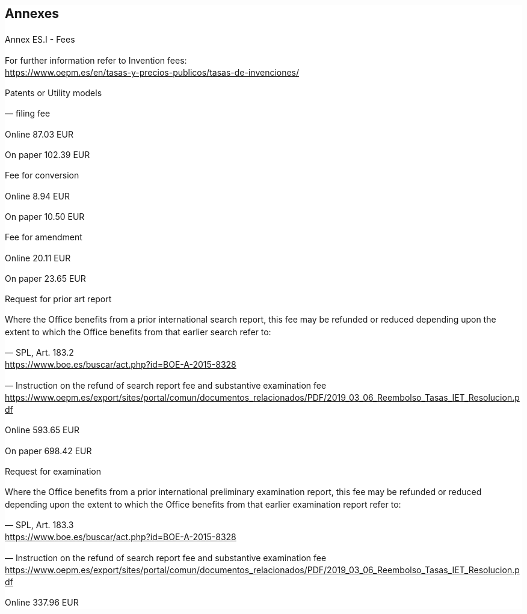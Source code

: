 ##  Annexes

Annex ES.I - Fees

For further information refer to Invention fees:  
<https://www.oepm.es/en/tasas-y-precios-publicos/tasas-de-invenciones/>

Patents or Utility models

— filing fee

Online 87.03 EUR

On paper 102.39 EUR

Fee for conversion

Online 8.94 EUR

On paper 10.50 EUR

Fee for amendment

Online 20.11 EUR

On paper 23.65 EUR

Request for prior art report

Where the Office benefits from a prior international search report, this fee
may be refunded or reduced depending upon the extent to which the Office
benefits from that earlier search refer to:

— SPL, Art. 183.2  
<https://www.boe.es/buscar/act.php?id=BOE-A-2015-8328>

— Instruction on the refund of search report fee and substantive examination
fee  
<https://www.oepm.es/export/sites/portal/comun/documentos_relacionados/PDF/2019_03_06_Reembolso_Tasas_IET_Resolucion.pdf>

Online 593.65 EUR

On paper 698.42 EUR

Request for examination

Where the Office benefits from a prior international preliminary examination
report, this fee may be refunded or reduced depending upon the extent to which
the Office benefits from that earlier examination report refer to:

— SPL, Art. 183.3  
<https://www.boe.es/buscar/act.php?id=BOE-A-2015-8328>

— Instruction on the refund of search report fee and substantive examination
fee  
<https://www.oepm.es/export/sites/portal/comun/documentos_relacionados/PDF/2019_03_06_Reembolso_Tasas_IET_Resolucion.pdf>

Online 337.96 EUR

